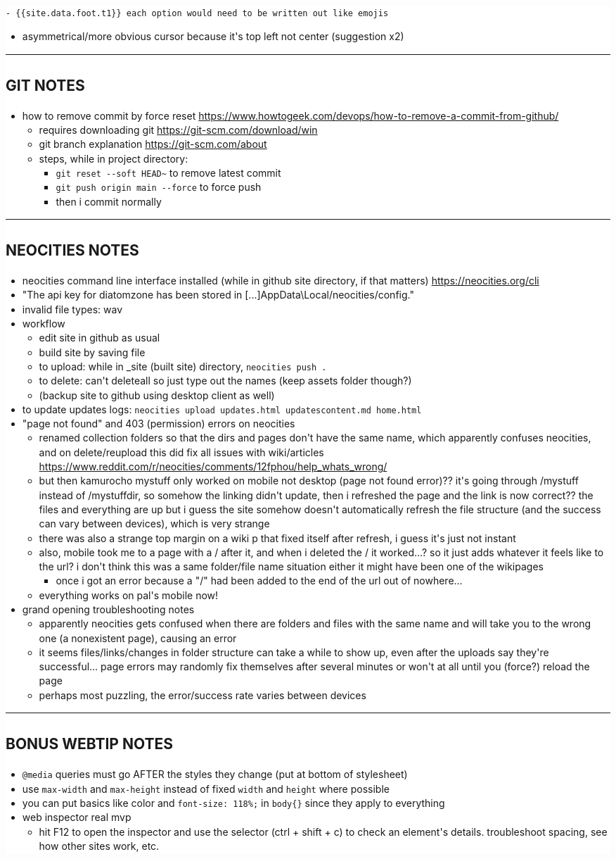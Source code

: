     - {{site.data.foot.t1}} each option would need to be written out like emojis
  - asymmetrical/more obvious cursor because it's top left not center (suggestion x2)

---

## GIT NOTES
- how to remove commit by force reset https://www.howtogeek.com/devops/how-to-remove-a-commit-from-github/
  - requires downloading git https://git-scm.com/download/win
  - git branch explanation https://git-scm.com/about
  - steps, while in project directory:
    - `git reset --soft HEAD~` to remove latest commit
    - `git push origin main --force` to force push
    - then i commit normally

---

## NEOCITIES NOTES
- neocities command line interface installed (while in github site directory, if that matters) https://neocities.org/cli
- "The api key for diatomzone has been stored in [...]AppData\Local/neocities/config."
- invalid file types: wav
- workflow
  - edit site in github as usual
  - build site by saving file
  - to upload: while in _site (built site) directory, `neocities push .`
  - to delete: can't deleteall so just type out the names (keep assets folder though?)
  - (backup site to github using desktop client as well)
- to update updates logs: `neocities upload updates.html updatescontent.md home.html`
- "page not found" and 403 (permission) errors on neocities
  - renamed collection folders so that the dirs and pages don't have the same name, which apparently confuses neocities, and on delete/reupload this did fix all issues with wiki/articles https://www.reddit.com/r/neocities/comments/12fphou/help_whats_wrong/
  - but then kamurocho mystuff only worked on mobile not desktop (page not found error)?? it's going through /mystuff instead of /mystuffdir, so somehow the linking didn't update, then i refreshed the page and the link is now correct?? the files and everything are up but i guess the site somehow doesn't automatically refresh the file structure (and the success can vary between devices), which is very strange
  - there was also a strange top margin on a wiki p that fixed itself after refresh, i guess it's just not instant
  - also, mobile took me to a page with a / after it, and when i deleted the / it worked...? so it just adds whatever it feels like to the url? i don't think this was a same folder/file name situation either it might have been one of the wikipages
    - once i got an error because a "/" had been added to the end of the url out of nowhere…
  - everything works on pal's mobile now!
- grand opening troubleshooting notes
    - apparently neocities gets confused when there are folders and files with the same name and will take you to the wrong one (a nonexistent page), causing an error
    - it seems files/links/changes in folder structure can take a while to show up, even after the uploads say they're successful... page errors may randomly fix themselves after several minutes or won't at all until you (force?) reload the page
    - perhaps most puzzling, the error/success rate varies between devices

---

## BONUS WEBTIP NOTES
- `@media` queries must go AFTER the styles they change (put at bottom of stylesheet)
- use `max-width` and `max-height` instead of fixed `width` and `height` where possible
- you can put basics like color and `font-size: 118%;` in `body{}` since they apply to everything
- web inspector real mvp
  - hit F12 to open the inspector and use the selector (ctrl + shift + c) to check an element's details. troubleshoot spacing, see how other sites work, etc.
